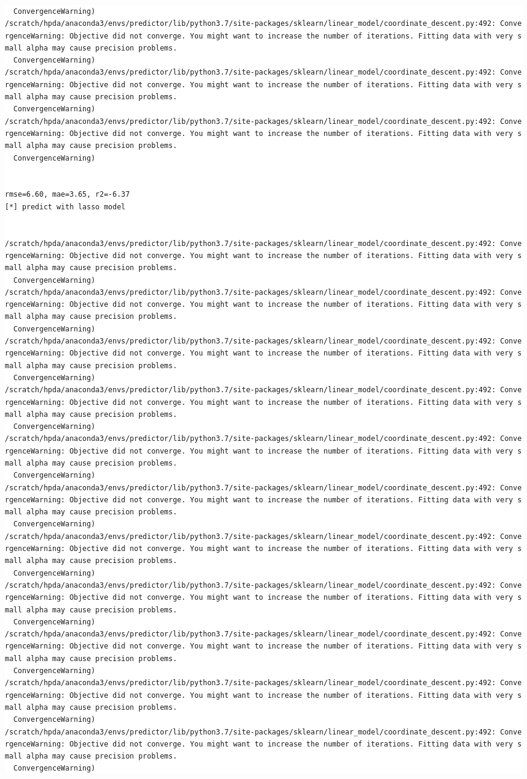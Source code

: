       ConvergenceWarning)
    /scratch/hpda/anaconda3/envs/predictor/lib/python3.7/site-packages/sklearn/linear_model/coordinate_descent.py:492: ConvergenceWarning: Objective did not converge. You might want to increase the number of iterations. Fitting data with very small alpha may cause precision problems.
      ConvergenceWarning)
    /scratch/hpda/anaconda3/envs/predictor/lib/python3.7/site-packages/sklearn/linear_model/coordinate_descent.py:492: ConvergenceWarning: Objective did not converge. You might want to increase the number of iterations. Fitting data with very small alpha may cause precision problems.
      ConvergenceWarning)
    /scratch/hpda/anaconda3/envs/predictor/lib/python3.7/site-packages/sklearn/linear_model/coordinate_descent.py:492: ConvergenceWarning: Objective did not converge. You might want to increase the number of iterations. Fitting data with very small alpha may cause precision problems.
      ConvergenceWarning)


    rmse=6.60, mae=3.65, r2=-6.37
    [*] predict with lasso model


    /scratch/hpda/anaconda3/envs/predictor/lib/python3.7/site-packages/sklearn/linear_model/coordinate_descent.py:492: ConvergenceWarning: Objective did not converge. You might want to increase the number of iterations. Fitting data with very small alpha may cause precision problems.
      ConvergenceWarning)
    /scratch/hpda/anaconda3/envs/predictor/lib/python3.7/site-packages/sklearn/linear_model/coordinate_descent.py:492: ConvergenceWarning: Objective did not converge. You might want to increase the number of iterations. Fitting data with very small alpha may cause precision problems.
      ConvergenceWarning)
    /scratch/hpda/anaconda3/envs/predictor/lib/python3.7/site-packages/sklearn/linear_model/coordinate_descent.py:492: ConvergenceWarning: Objective did not converge. You might want to increase the number of iterations. Fitting data with very small alpha may cause precision problems.
      ConvergenceWarning)
    /scratch/hpda/anaconda3/envs/predictor/lib/python3.7/site-packages/sklearn/linear_model/coordinate_descent.py:492: ConvergenceWarning: Objective did not converge. You might want to increase the number of iterations. Fitting data with very small alpha may cause precision problems.
      ConvergenceWarning)
    /scratch/hpda/anaconda3/envs/predictor/lib/python3.7/site-packages/sklearn/linear_model/coordinate_descent.py:492: ConvergenceWarning: Objective did not converge. You might want to increase the number of iterations. Fitting data with very small alpha may cause precision problems.
      ConvergenceWarning)
    /scratch/hpda/anaconda3/envs/predictor/lib/python3.7/site-packages/sklearn/linear_model/coordinate_descent.py:492: ConvergenceWarning: Objective did not converge. You might want to increase the number of iterations. Fitting data with very small alpha may cause precision problems.
      ConvergenceWarning)
    /scratch/hpda/anaconda3/envs/predictor/lib/python3.7/site-packages/sklearn/linear_model/coordinate_descent.py:492: ConvergenceWarning: Objective did not converge. You might want to increase the number of iterations. Fitting data with very small alpha may cause precision problems.
      ConvergenceWarning)
    /scratch/hpda/anaconda3/envs/predictor/lib/python3.7/site-packages/sklearn/linear_model/coordinate_descent.py:492: ConvergenceWarning: Objective did not converge. You might want to increase the number of iterations. Fitting data with very small alpha may cause precision problems.
      ConvergenceWarning)
    /scratch/hpda/anaconda3/envs/predictor/lib/python3.7/site-packages/sklearn/linear_model/coordinate_descent.py:492: ConvergenceWarning: Objective did not converge. You might want to increase the number of iterations. Fitting data with very small alpha may cause precision problems.
      ConvergenceWarning)
    /scratch/hpda/anaconda3/envs/predictor/lib/python3.7/site-packages/sklearn/linear_model/coordinate_descent.py:492: ConvergenceWarning: Objective did not converge. You might want to increase the number of iterations. Fitting data with very small alpha may cause precision problems.
      ConvergenceWarning)
    /scratch/hpda/anaconda3/envs/predictor/lib/python3.7/site-packages/sklearn/linear_model/coordinate_descent.py:492: ConvergenceWarning: Objective did not converge. You might want to increase the number of iterations. Fitting data with very small alpha may cause precision problems.
      ConvergenceWarning)